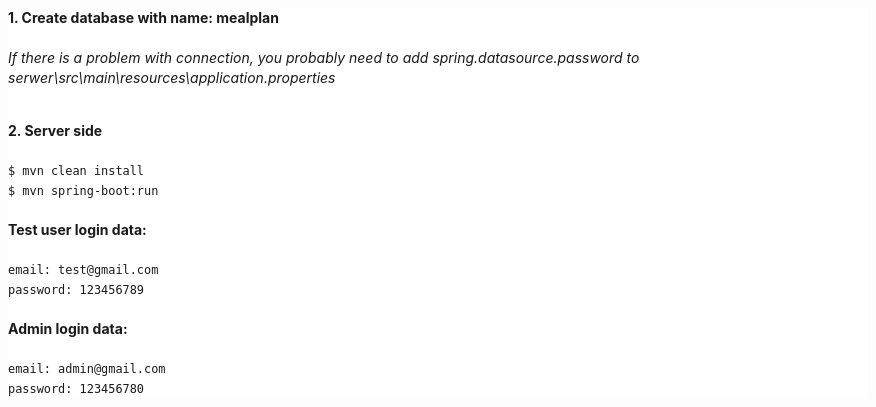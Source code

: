 #### 1. Create database with name: mealplan
###### If there is a problem with connection, you probably need to add spring.datasource.password to serwer\src\main\resources\application.properties 
#### 2. Server side
```
$ mvn clean install
$ mvn spring-boot:run
```
#### Test user login data:
```
email: test@gmail.com
password: 123456789
```
#### Admin login data:
```
email: admin@gmail.com
password: 123456780
```
